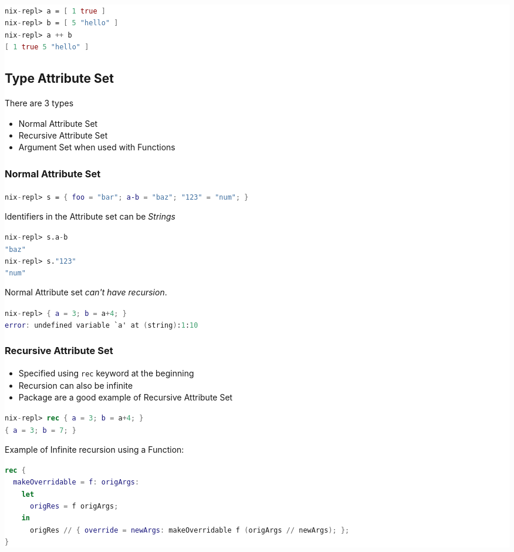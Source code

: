 ```nix
nix-repl> a = [ 1 true ]
nix-repl> b = [ 5 "hello" ]
nix-repl> a ++ b
[ 1 true 5 "hello" ]
```

## Type Attribute Set

There are 3 types
- Normal Attribute Set
- Recursive Attribute Set
- Argument Set when used with Functions

### Normal Attribute Set

```nix
nix-repl> s = { foo = "bar"; a-b = "baz"; "123" = "num"; }
```
Identifiers in the Attribute set can be *Strings*

```nix
nix-repl> s.a-b
"baz"
nix-repl> s."123"
"num"
```
Normal Attribute set *can't have recursion*.
```nix
nix-repl> { a = 3; b = a+4; }
error: undefined variable `a' at (string):1:10
```

### Recursive Attribute Set

- Specified using `rec` keyword at the beginning
- Recursion can also be infinite
- Package are a good example of Recursive Attribute Set

```nix
nix-repl> rec { a = 3; b = a+4; }
{ a = 3; b = 7; }
```

Example of Infinite recursion using a Function:

```nix
rec {
  makeOverridable = f: origArgs:
    let
      origRes = f origArgs;
    in
      origRes // { override = newArgs: makeOverridable f (origArgs // newArgs); };
}
```
